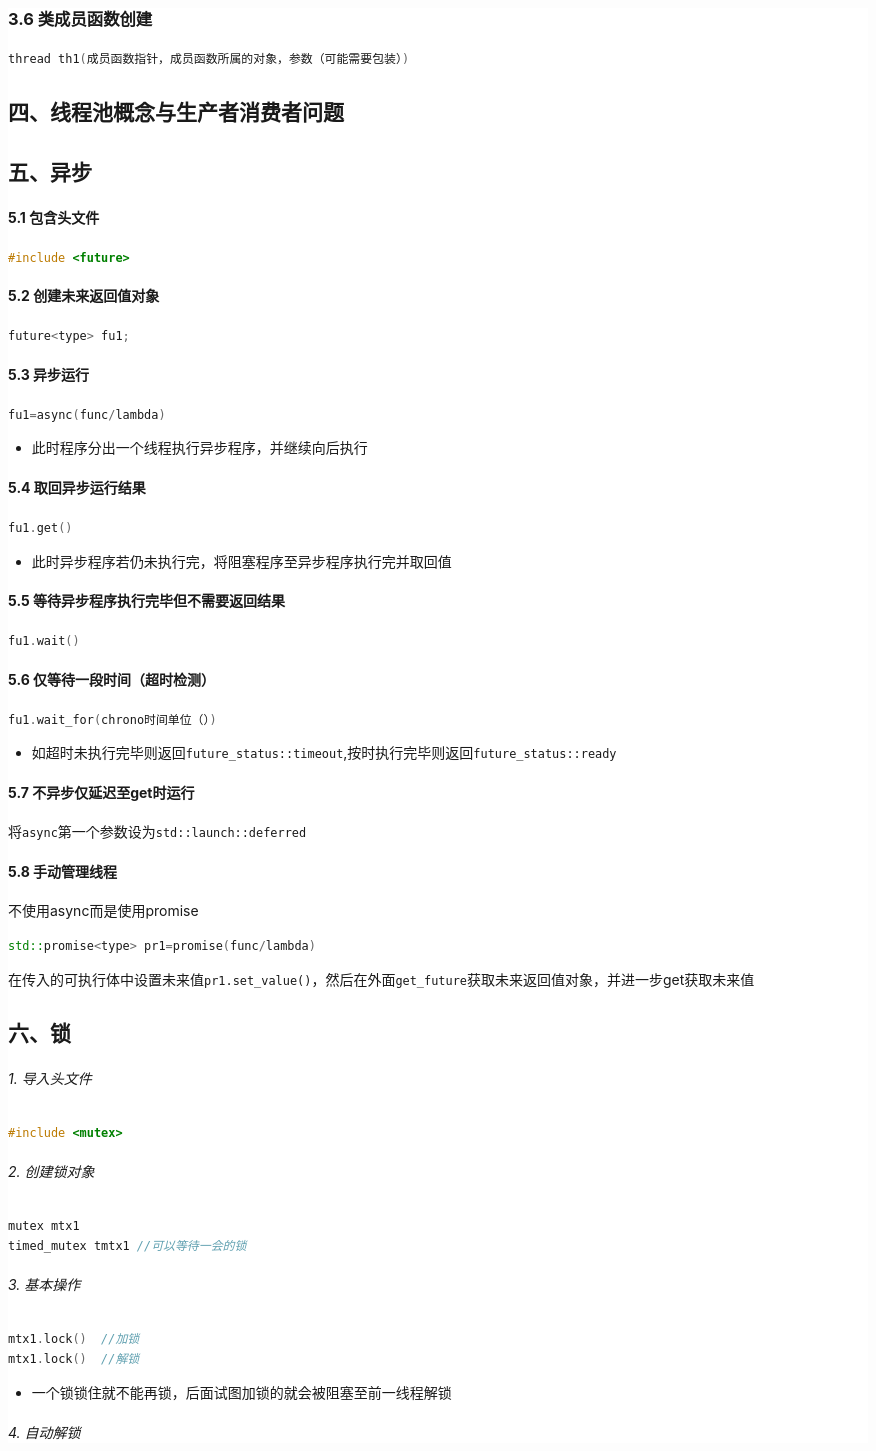 ### 3.6 类成员函数创建
```C++
thread th1(成员函数指针，成员函数所属的对象，参数（可能需要包装）)
```

## 四、线程池概念与生产者消费者问题

## 五、异步
#### 5.1 包含头文件
```C++
#include <future>
```
#### 5.2 创建未来返回值对象
```C++
future<type> fu1;
```
#### 5.3 异步运行
```C++
fu1=async(func/lambda)
```
* 此时程序分出一个线程执行异步程序，并继续向后执行
#### 5.4 取回异步运行结果

```C++
fu1.get()
```
* 此时异步程序若仍未执行完，将阻塞程序至异步程序执行完并取回值
#### 5.5 等待异步程序执行完毕但不需要返回结果
```C++
fu1.wait()
```
#### 5.6 仅等待一段时间（超时检测）
```C++
fu1.wait_for(chrono时间单位（）)
```
* 如超时未执行完毕则返回`future_status::timeout`,按时执行完毕则返回`future_status::ready`
#### 5.7 不异步仅延迟至get时运行
将`async`第一个参数设为`std::launch::deferred`
#### 5.8 手动管理线程
不使用async而是使用promise
```C++
std::promise<type> pr1=promise(func/lambda)
```
在传入的可执行体中设置未来值`pr1.set_value()`，然后在外面`get_future`获取未来返回值对象，并进一步get获取未来值
## 六、锁
###### 1. 导入头文件
```C++
#include <mutex>
```
###### 2. 创建锁对象
```C++
mutex mtx1
timed_mutex tmtx1 //可以等待一会的锁
```
###### 3. 基本操作
```C++
mtx1.lock()  //加锁
mtx1.lock()  //解锁
```
* 一个锁锁住就不能再锁，后面试图加锁的就会被阻塞至前一线程解锁
###### 4. 自动解锁